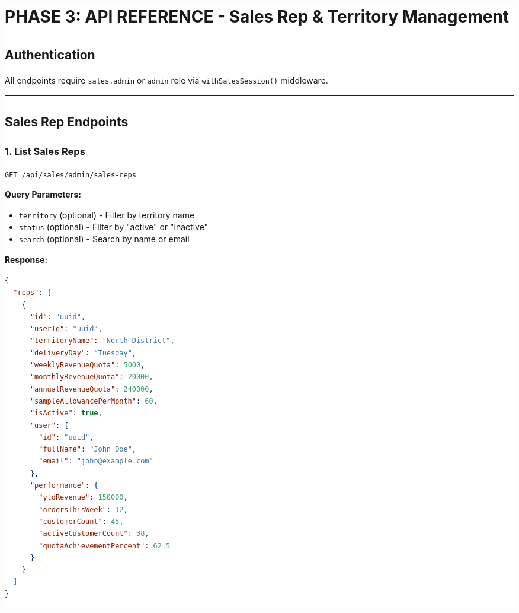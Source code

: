 # PHASE 3: API REFERENCE - Sales Rep & Territory Management

## Authentication
All endpoints require `sales.admin` or `admin` role via `withSalesSession()` middleware.

---

## Sales Rep Endpoints

### 1. List Sales Reps
```
GET /api/sales/admin/sales-reps
```

**Query Parameters:**
- `territory` (optional) - Filter by territory name
- `status` (optional) - Filter by "active" or "inactive"
- `search` (optional) - Search by name or email

**Response:**
```json
{
  "reps": [
    {
      "id": "uuid",
      "userId": "uuid",
      "territoryName": "North District",
      "deliveryDay": "Tuesday",
      "weeklyRevenueQuota": 5000,
      "monthlyRevenueQuota": 20000,
      "annualRevenueQuota": 240000,
      "sampleAllowancePerMonth": 60,
      "isActive": true,
      "user": {
        "id": "uuid",
        "fullName": "John Doe",
        "email": "john@example.com"
      },
      "performance": {
        "ytdRevenue": 150000,
        "ordersThisWeek": 12,
        "customerCount": 45,
        "activeCustomerCount": 38,
        "quotaAchievementPercent": 62.5
      }
    }
  ]
}
```

---
